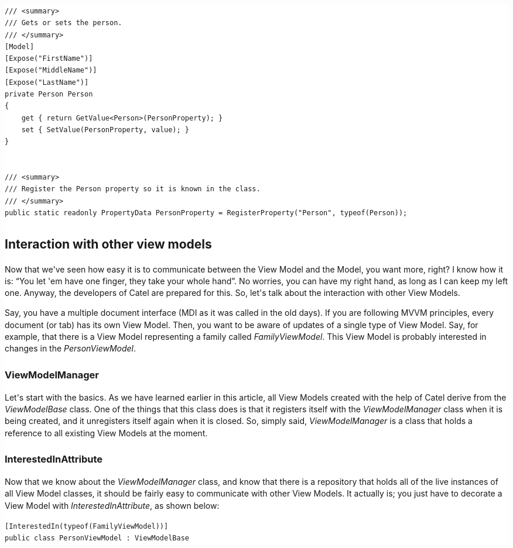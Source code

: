 ```
/// <summary>
/// Gets or sets the person.
/// </summary>
[Model]
[Expose("FirstName")]
[Expose("MiddleName")]
[Expose("LastName")]
private Person Person
{
    get { return GetValue<Person>(PersonProperty); }
    set { SetValue(PersonProperty, value); }
}


/// <summary>
/// Register the Person property so it is known in the class.
/// </summary>
public static readonly PropertyData PersonProperty = RegisterProperty("Person", typeof(Person));
```

## Interaction with other view models

Now that we've seen how easy it is to communicate between the View Model and the Model, you want more, right? I know how it is: “You let 'em have one finger, they take your whole hand”. No worries, you can have my right hand, as long as I can keep my left one. Anyway, the developers of Catel are prepared for this. So, let's talk about the interaction with other View Models.

Say, you have a multiple document interface (MDI as it was called in the old days). If you are following MVVM principles, every document (or tab) has its own View Model. Then, you want to be aware of updates of a single type of View Model. Say, for example, that there is a View Model representing a family called *FamilyViewModel*. This View Model is probably interested in changes in the *PersonViewModel*.

### ViewModelManager

Let's start with the basics. As we have learned earlier in this article, all View Models created with the help of Catel derive from the *ViewModelBase* class. One of the things that this class does is that it registers itself with the *ViewModelManager* class when it is being created, and it unregisters itself again when it is closed. So, simply said, *ViewModelManager* is a class that holds a reference to all existing View Models at the moment.

### InterestedInAttribute

Now that we know about the *ViewModelManager* class, and know that there is a repository that holds all of the live instances of all View Model classes, it should be fairly easy to communicate with other View Models. It actually is; you just have to decorate a View Model with *InterestedInAttribute*, as shown below:

```
[InterestedIn(typeof(FamilyViewModel))]
public class PersonViewModel : ViewModelBase
```
